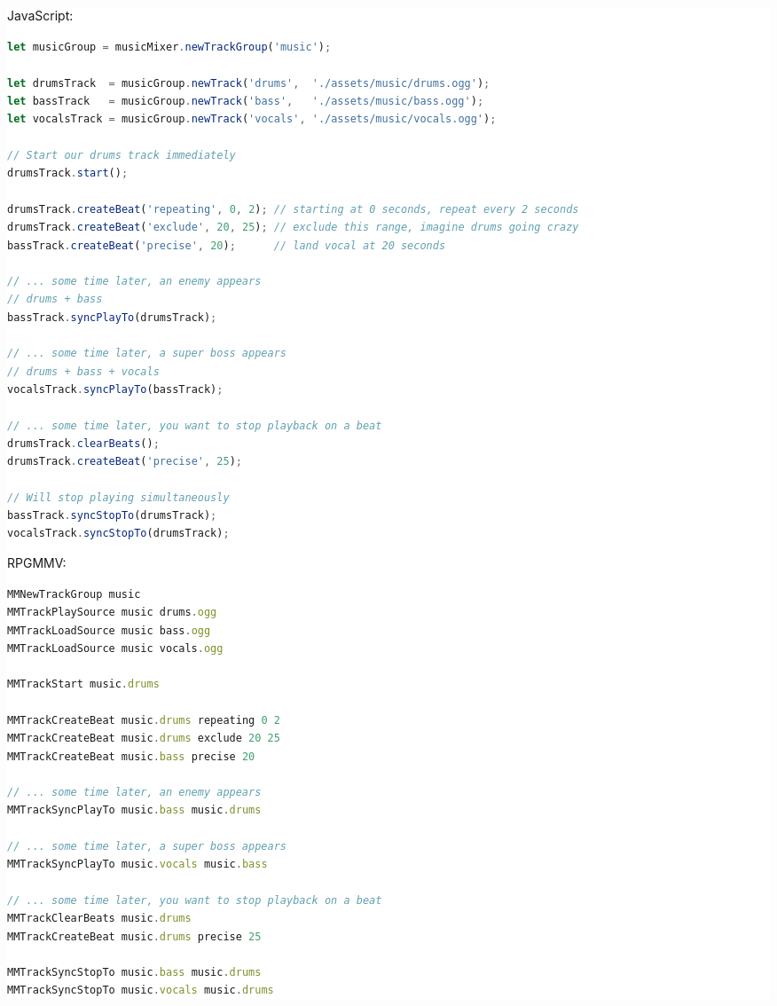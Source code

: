 JavaScript:
```javascript
let musicGroup = musicMixer.newTrackGroup('music');

let drumsTrack  = musicGroup.newTrack('drums',  './assets/music/drums.ogg');
let bassTrack   = musicGroup.newTrack('bass',   './assets/music/bass.ogg');
let vocalsTrack = musicGroup.newTrack('vocals', './assets/music/vocals.ogg');

// Start our drums track immediately
drumsTrack.start();

drumsTrack.createBeat('repeating', 0, 2); // starting at 0 seconds, repeat every 2 seconds
drumsTrack.createBeat('exclude', 20, 25); // exclude this range, imagine drums going crazy
bassTrack.createBeat('precise', 20);      // land vocal at 20 seconds

// ... some time later, an enemy appears
// drums + bass
bassTrack.syncPlayTo(drumsTrack);

// ... some time later, a super boss appears
// drums + bass + vocals
vocalsTrack.syncPlayTo(bassTrack);

// ... some time later, you want to stop playback on a beat
drumsTrack.clearBeats();
drumsTrack.createBeat('precise', 25);

// Will stop playing simultaneously
bassTrack.syncStopTo(drumsTrack);
vocalsTrack.syncStopTo(drumsTrack);
```

RPGMMV:
```javascript
MMNewTrackGroup music
MMTrackPlaySource music drums.ogg
MMTrackLoadSource music bass.ogg
MMTrackLoadSource music vocals.ogg

MMTrackStart music.drums

MMTrackCreateBeat music.drums repeating 0 2
MMTrackCreateBeat music.drums exclude 20 25
MMTrackCreateBeat music.bass precise 20

// ... some time later, an enemy appears
MMTrackSyncPlayTo music.bass music.drums

// ... some time later, a super boss appears
MMTrackSyncPlayTo music.vocals music.bass

// ... some time later, you want to stop playback on a beat
MMTrackClearBeats music.drums
MMTrackCreateBeat music.drums precise 25

MMTrackSyncStopTo music.bass music.drums
MMTrackSyncStopTo music.vocals music.drums
```

